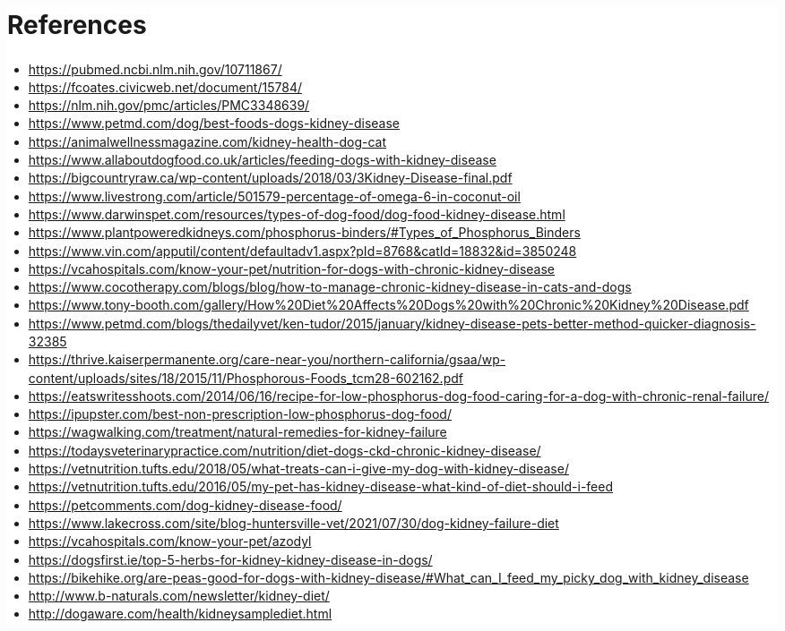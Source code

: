 # References
* https://pubmed.ncbi.nlm.nih.gov/10711867/
* https://fcoates.civicweb.net/document/15784/
* https://nlm.nih.gov/pmc/articles/PMC3348639/
* https://www.petmd.com/dog/best-foods-dogs-kidney-disease
* https://animalwellnessmagazine.com/kidney-health-dog-cat
* https://www.allaboutdogfood.co.uk/articles/feeding-dogs-with-kidney-disease
* https://bigcountryraw.ca/wp-content/uploads/2018/03/3Kidney-Disease-final.pdf
* https://www.livestrong.com/article/501579-percentage-of-omega-6-in-coconut-oil
* https://www.darwinspet.com/resources/types-of-dog-food/dog-food-kidney-disease.html
* https://www.plantpoweredkidneys.com/phosphorus-binders/#Types_of_Phosphorus_Binders
* https://www.vin.com/apputil/content/defaultadv1.aspx?pId=8768&catId=18832&id=3850248
* https://vcahospitals.com/know-your-pet/nutrition-for-dogs-with-chronic-kidney-disease
* https://www.cocotherapy.com/blogs/blog/how-to-manage-chronic-kidney-disease-in-cats-and-dogs
* https://www.tony-booth.com/gallery/How%20Diet%20Affects%20Dogs%20with%20Chronic%20Kidney%20Disease.pdf
* https://www.petmd.com/blogs/thedailyvet/ken-tudor/2015/january/kidney-disease-pets-better-method-quicker-diagnosis-32385
* https://thrive.kaiserpermanente.org/care-near-you/northern-california/gsaa/wp-content/uploads/sites/18/2015/11/Phosphorous-Foods_tcm28-602162.pdf
* https://eatswritesshoots.com/2014/06/16/recipe-for-low-phosphorus-dog-food-caring-for-a-dog-with-chronic-renal-failure/
* https://ipupster.com/best-non-prescription-low-phosphorus-dog-food/
* https://wagwalking.com/treatment/natural-remedies-for-kidney-failure
* https://todaysveterinarypractice.com/nutrition/diet-dogs-ckd-chronic-kidney-disease/
* https://vetnutrition.tufts.edu/2018/05/what-treats-can-i-give-my-dog-with-kidney-disease/
* https://vetnutrition.tufts.edu/2016/05/my-pet-has-kidney-disease-what-kind-of-diet-should-i-feed
* https://petcomments.com/dog-kidney-disease-food/
* https://www.lakecross.com/site/blog-huntersville-vet/2021/07/30/dog-kidney-failure-diet
* https://vcahospitals.com/know-your-pet/azodyl
* https://dogsfirst.ie/top-5-herbs-for-kidney-kidney-disease-in-dogs/
* https://bikehike.org/are-peas-good-for-dogs-with-kidney-disease/#What_can_I_feed_my_picky_dog_with_kidney_disease
* http://www.b-naturals.com/newsletter/kidney-diet/
* http://dogaware.com/health/kidneysamplediet.html

